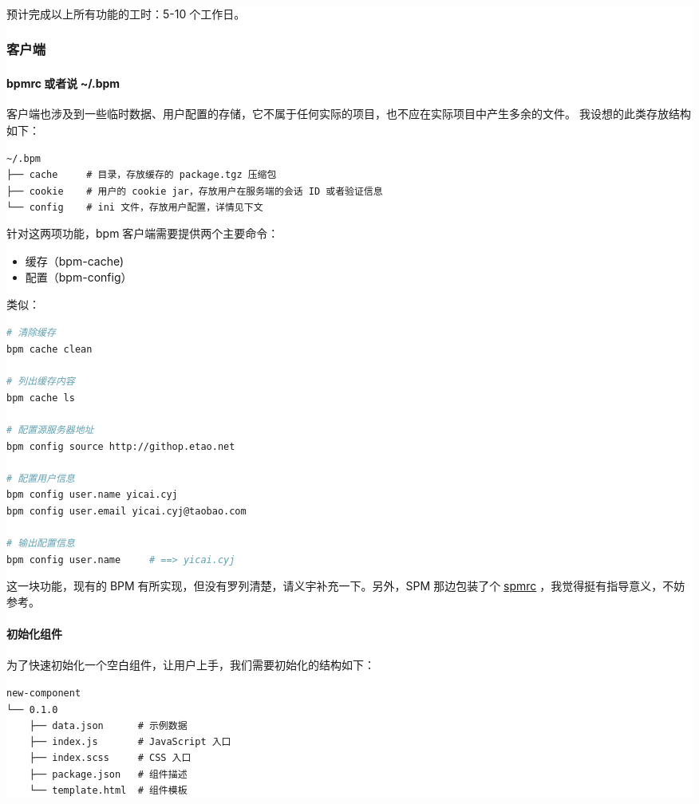 预计完成以上所有功能的工时：5-10 个工作日。

### 客户端

#### bpmrc 或者说 ~/.bpm

客户端也涉及到一些临时数据、用户配置的存储，它不属于任何实际的项目，也不应在实际项目中产生多余的文件。
我设想的此类存放结构如下：

```
~/.bpm
├── cache     # 目录，存放缓存的 package.tgz 压缩包
├── cookie    # 用户的 cookie jar，存放用户在服务端的会话 ID 或者验证信息
└── config    # ini 文件，存放用户配置，详情见下文
```

针对这两项功能，bpm 客户端需要提供两个主要命令：

- 缓存（bpm-cache)
- 配置（bpm-config）

类似：

```bash
# 清除缓存
bpm cache clean

# 列出缓存内容
bpm cache ls

# 配置源服务器地址
bpm config source http://githop.etao.net

# 配置用户信息
bpm config user.name yicai.cyj
bpm config user.email yicai.cyj@taobao.com

# 输出配置信息
bpm config user.name     # ==> yicai.cyj
```

这一块功能，现有的 BPM 有所实现，但没有罗列清楚，请义宇补充一下。另外，SPM 那边包装了个
[spmrc](https://github.com/spmjs/spmrc) ，我觉得挺有指导意义，不妨参考。

#### 初始化组件

为了快速初始化一个空白组件，让用户上手，我们需要初始化的结构如下：

```
new-component
└── 0.1.0
    ├── data.json      # 示例数据
    ├── index.js       # JavaScript 入口
    ├── index.scss     # CSS 入口
    ├── package.json   # 组件描述
    └── template.html  # 组件模板
```

